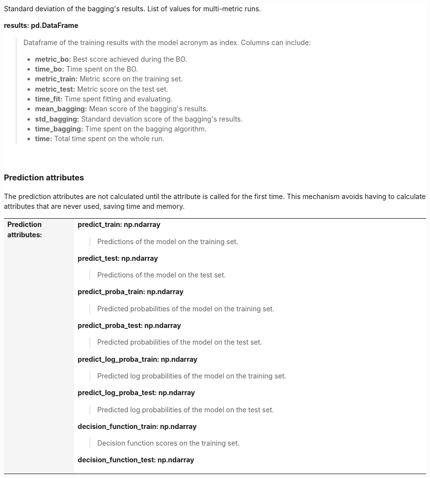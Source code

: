 Standard deviation of the bagging's results. List of values for multi-metric runs.
</blockquote>
<strong>results: pd.DataFrame</strong>
<blockquote>
Dataframe of the training results with the model acronym as index. Columns can include:
<ul>
<li><b>metric_bo:</b> Best score achieved during the BO.</li>
<li><b>time_bo:</b> Time spent on the BO.</li>
<li><b>metric_train:</b> Metric score on the training set.</li>
<li><b>metric_test:</b> Metric score on the test set.</li>
<li><b>time_fit:</b> Time spent fitting and evaluating.</li>
<li><b>mean_bagging:</b> Mean score of the bagging's results.</li>
<li><b>std_bagging:</b> Standard deviation score of the bagging's results.</li>
<li><b>time_bagging:</b> Time spent on the bagging algorithm.</li>
<li><b>time:</b> Total time spent on the whole run.</li>
</ul>
</blockquote>
</td>
</tr>
</table>
<br>


### Prediction attributes

The prediction attributes are not calculated until the attribute is called for the
 first time. This mechanism avoids having to calculate attributes that are never
 used, saving time and memory.

<a name="atom"></a>
<table width="100%">
<tr>
<td width="15%" style="vertical-align:top; background:#F5F5F5;"><strong>Prediction attributes:</strong></td>
<td width="75%" style="background:white;">
<strong>predict_train: np.ndarray</strong>
<blockquote>
Predictions of the model on the training set.
</blockquote>
<strong> predict_test: np.ndarray</strong>
<blockquote>
Predictions of the model on the test set.
</blockquote>
<strong>predict_proba_train: np.ndarray</strong>
<blockquote>
Predicted probabilities of the model on the training set.
</blockquote>
<strong>predict_proba_test: np.ndarray</strong>
<blockquote>
Predicted probabilities of the model on the test set.
</blockquote>
<strong>predict_log_proba_train: np.ndarray</strong>
<blockquote>
Predicted log probabilities of the model on the training set.
</blockquote>
<strong>predict_log_proba_test: np.ndarray</strong>
<blockquote>
Predicted log probabilities of the model on the test set.
</blockquote>
<strong>decision_function_train: np.ndarray</strong>
<blockquote>
Decision function scores on the training set.
</blockquote>
<strong>decision_function_test: np.ndarray</strong>
<blockquote>